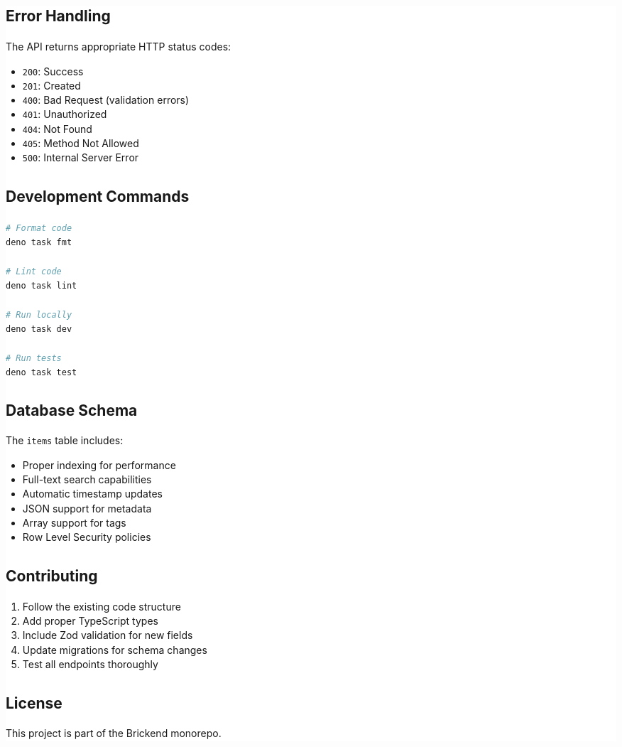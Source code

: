 ## Error Handling

The API returns appropriate HTTP status codes:
- `200`: Success
- `201`: Created
- `400`: Bad Request (validation errors)
- `401`: Unauthorized
- `404`: Not Found
- `405`: Method Not Allowed
- `500`: Internal Server Error

## Development Commands

```bash
# Format code
deno task fmt

# Lint code
deno task lint

# Run locally
deno task dev

# Run tests
deno task test
```

## Database Schema

The `items` table includes:
- Proper indexing for performance
- Full-text search capabilities
- Automatic timestamp updates
- JSON support for metadata
- Array support for tags
- Row Level Security policies

## Contributing

1. Follow the existing code structure
2. Add proper TypeScript types
3. Include Zod validation for new fields
4. Update migrations for schema changes
5. Test all endpoints thoroughly

## License

This project is part of the Brickend monorepo.